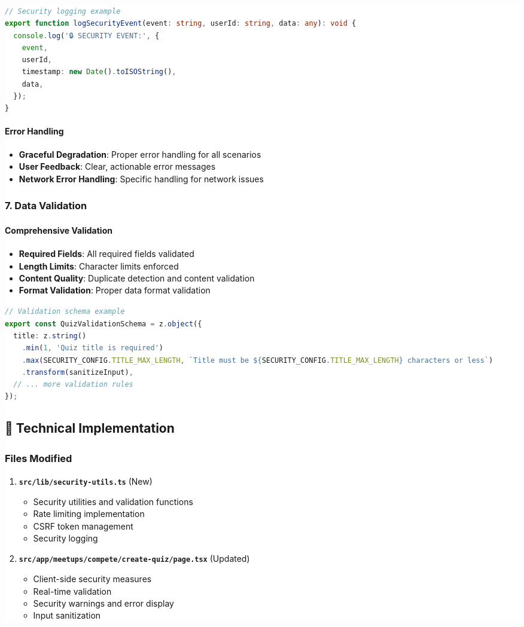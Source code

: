 ```typescript
// Security logging example
export function logSecurityEvent(event: string, userId: string, data: any): void {
  console.log('🔒 SECURITY EVENT:', {
    event,
    userId,
    timestamp: new Date().toISOString(),
    data,
  });
}
```

#### Error Handling
- **Graceful Degradation**: Proper error handling for all scenarios
- **User Feedback**: Clear, actionable error messages
- **Network Error Handling**: Specific handling for network issues

### 7. **Data Validation**

#### Comprehensive Validation
- **Required Fields**: All required fields validated
- **Length Limits**: Character limits enforced
- **Content Quality**: Duplicate detection and content validation
- **Format Validation**: Proper data format validation

```typescript
// Validation schema example
export const QuizValidationSchema = z.object({
  title: z.string()
    .min(1, 'Quiz title is required')
    .max(SECURITY_CONFIG.TITLE_MAX_LENGTH, `Title must be ${SECURITY_CONFIG.TITLE_MAX_LENGTH} characters or less`)
    .transform(sanitizeInput),
  // ... more validation rules
});
```

## 🔧 Technical Implementation

### Files Modified

1. **`src/lib/security-utils.ts`** (New)
   - Security utilities and validation functions
   - Rate limiting implementation
   - CSRF token management
   - Security logging

2. **`src/app/meetups/compete/create-quiz/page.tsx`** (Updated)
   - Client-side security measures
   - Real-time validation
   - Security warnings and error display
   - Input sanitization
